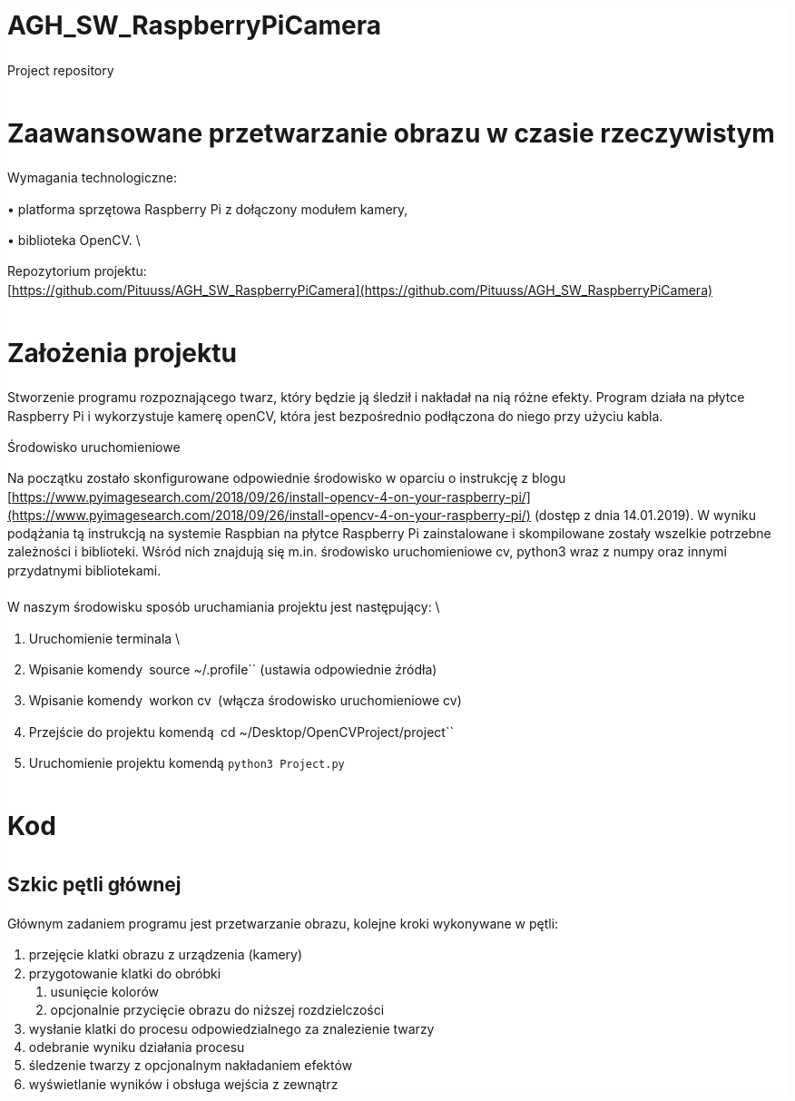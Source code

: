 # AGH_SW_RaspberryPiCamera
Project repository 

# Zaawansowane przetwarzanie obrazu w czasie rzeczywistym 

Wymagania technologiczne:

• platforma sprzętowa Raspberry Pi z dołączony modułem kamery, 

• biblioteka OpenCV. \


Repozytorium projektu: \
[https://github.com/Pituuss/AGH_SW_RaspberryPiCamera](https://github.com/Pituuss/AGH_SW_RaspberryPiCamera)


# Założenia projektu

Stworzenie programu rozpoznającego twarz, który będzie ją śledził i nakładał na nią różne efekty. Program działa na płytce Raspberry Pi i wykorzystuje kamerę openCV, która jest bezpośrednio podłączona do niego przy użyciu kabla.

Środowisko uruchomieniowe

Na początku zostało skonfigurowane odpowiednie środowisko w oparciu o instrukcję z blogu [https://www.pyimagesearch.com/2018/09/26/install-opencv-4-on-your-raspberry-pi/](https://www.pyimagesearch.com/2018/09/26/install-opencv-4-on-your-raspberry-pi/) (dostęp z dnia 14.01.2019). W wyniku podążania tą instrukcją na systemie Raspbian na płytce Raspberry Pi zainstalowane i skompilowane zostały wszelkie potrzebne zależności i biblioteki. Wśród nich znajdują się m.in. środowisko uruchomieniowe cv, python3 wraz z numpy oraz innymi przydatnymi bibliotekami. \
 \
W naszym środowisku sposób uruchamiania projektu jest następujący: \
1. Uruchomienie terminala \
2. Wpisanie komendy` `source ~/.profile`` (ustawia odpowiednie źródła)

3. Wpisanie komendy` `workon cv` `(włącza środowisko uruchomieniowe cv)

4. Przejście do projektu komendą` `cd ~/Desktop/OpenCVProject/project``

5. Uruchomienie projektu komendą ``python3 Project.py``


# Kod


## Szkic pętli głównej

Głównym zadaniem programu jest przetwarzanie obrazu, kolejne kroki wykonywane w pętli:



1.  przejęcie klatki obrazu z urządzenia (kamery)
1.  przygotowanie klatki do obróbki
    1.  usunięcie kolorów
    1.  opcjonalnie przycięcie obrazu do niższej rozdzielczości
1.  wysłanie klatki do procesu odpowiedzialnego za znalezienie twarzy
1.  odebranie wyniku działania procesu
1.  śledzenie twarzy z opcjonalnym nakładaniem efektów
1.  wyświetlanie wyników i obsługa wejścia z zewnątrz

